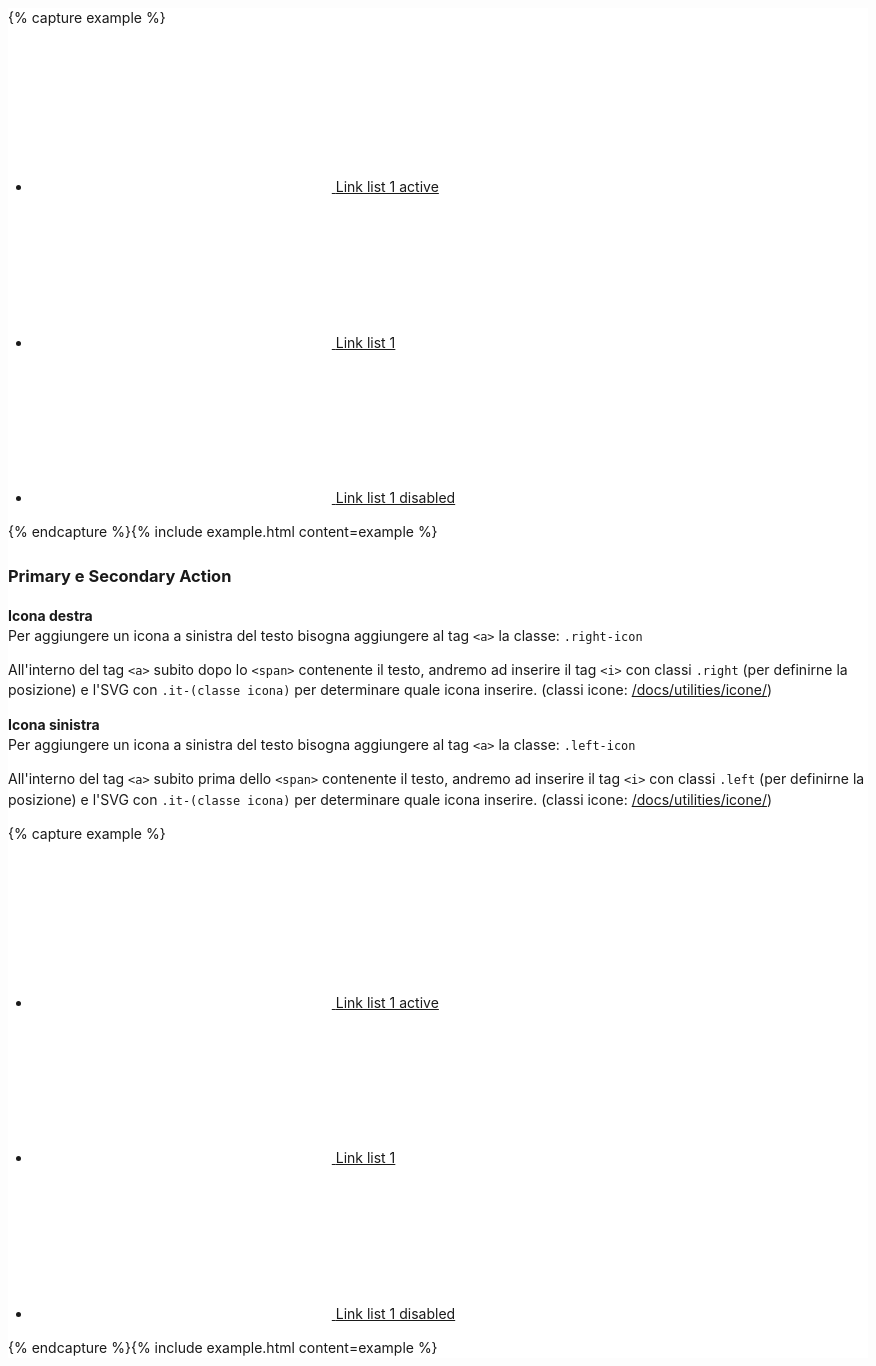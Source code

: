 {% capture example %}
<div class="link-list-wrapper">
  <ul class="link-list">
    <li><a class="list-item active" href="#">
      <svg class="icon icon-primary icon-right"><use xlink:href="{{ site.baseurl }}/dist/svg/sprite.svg#it-link"></use></svg>
      <span>Link list 1 active</span>
    </a></li>
    <li><a class="list-item" href="#">
      <svg class="icon icon-primary icon-right"><use xlink:href="{{ site.baseurl }}/dist/svg/sprite.svg#it-link"></use></svg>
      <span>Link list 1</span>
    </a></li>
    <li><a class="list-item disabled" href="#">
      <svg class="icon icon-primary icon-right"><use xlink:href="{{ site.baseurl }}/dist/svg/sprite.svg#it-link"></use></svg>
      <span>Link list 1 disabled</span>
    </a></li>
  </ul>
</div>
{% endcapture %}{% include example.html content=example %}

### Primary e Secondary Action
**Icona destra**<br>
Per aggiungere un icona a sinistra del testo bisogna aggiungere al tag `<a>` la classe: `.right-icon`

All'interno del tag `<a>` subito dopo lo `<span>` contenente il testo, andremo ad inserire il tag `<i>` con classi `.right` (per definirne la posizione) e l'SVG con `.it-(classe icona)` per determinare quale icona inserire. (classi icone: <a href="../../utilities/icone/">/docs/utilities/icone/</a>)

**Icona sinistra**<br>
Per aggiungere un icona a sinistra del testo bisogna aggiungere al tag `<a>` la classe: `.left-icon`

All'interno del tag `<a>` subito prima dello `<span>` contenente il testo, andremo ad inserire il tag `<i>` con classi `.left` (per definirne la posizione) e l'SVG con `.it-(classe icona)` per determinare quale icona inserire. (classi icone: <a href="../../utilities/icone/">/docs/utilities/icone/</a>)

{% capture example %}
<div class="link-list-wrapper">
  <ul class="link-list">
    <li><a class="list-item active left-icon" href="#">
      <svg class="icon icon-primary"><use xlink:href="{{ site.baseurl }}/dist/svg/sprite.svg#it-link"></use></svg>
      <span>Link list 1 active</span></a>
    </li>
    <li><a class="list-item left-icon" href="#">
      <svg class="icon icon-primary"><use xlink:href="{{ site.baseurl }}/dist/svg/sprite.svg#it-link"></use></svg>
      <span>Link list 1</span></a>
    </li>
    <li><a class="list-item disabled left-icon right-icon" href="#">
      <svg class="icon icon-primary"><use xlink:href="{{ site.baseurl }}/dist/svg/sprite.svg#it-link"></use></svg>
      <span>Link list 1 disabled</span></a>
    </li>
  </ul>
</div>
{% endcapture %}{% include example.html content=example %}
